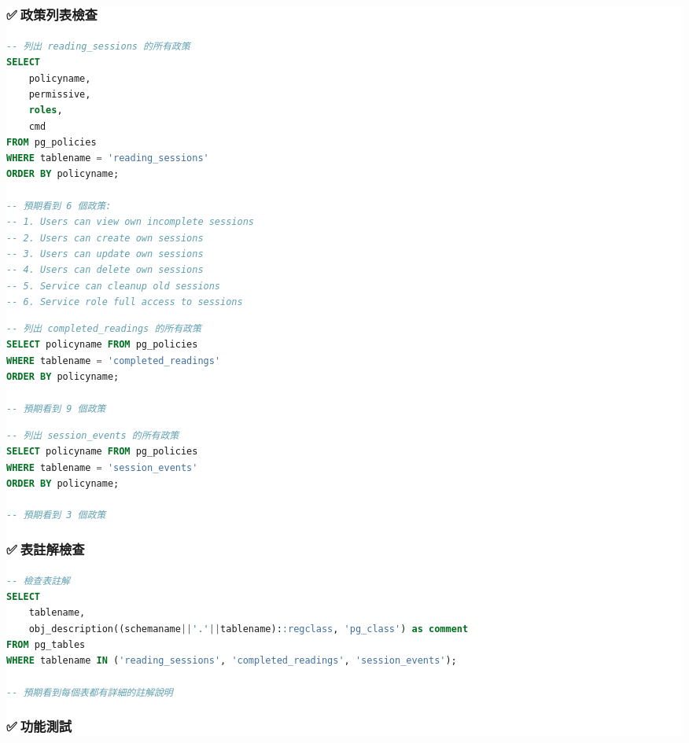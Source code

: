 ### ✅ 政策列表檢查

```sql
-- 列出 reading_sessions 的所有政策
SELECT
    policyname,
    permissive,
    roles,
    cmd
FROM pg_policies
WHERE tablename = 'reading_sessions'
ORDER BY policyname;

-- 預期看到 6 個政策:
-- 1. Users can view own incomplete sessions
-- 2. Users can create own sessions
-- 3. Users can update own sessions
-- 4. Users can delete own sessions
-- 5. Service can cleanup old sessions
-- 6. Service role full access to sessions
```

```sql
-- 列出 completed_readings 的所有政策
SELECT policyname FROM pg_policies
WHERE tablename = 'completed_readings'
ORDER BY policyname;

-- 預期看到 9 個政策
```

```sql
-- 列出 session_events 的所有政策
SELECT policyname FROM pg_policies
WHERE tablename = 'session_events'
ORDER BY policyname;

-- 預期看到 3 個政策
```

### ✅ 表註解檢查

```sql
-- 檢查表註解
SELECT
    tablename,
    obj_description((schemaname||'.'||tablename)::regclass, 'pg_class') as comment
FROM pg_tables
WHERE tablename IN ('reading_sessions', 'completed_readings', 'session_events');

-- 預期看到每個表都有詳細的註解說明
```

### ✅ 功能測試
